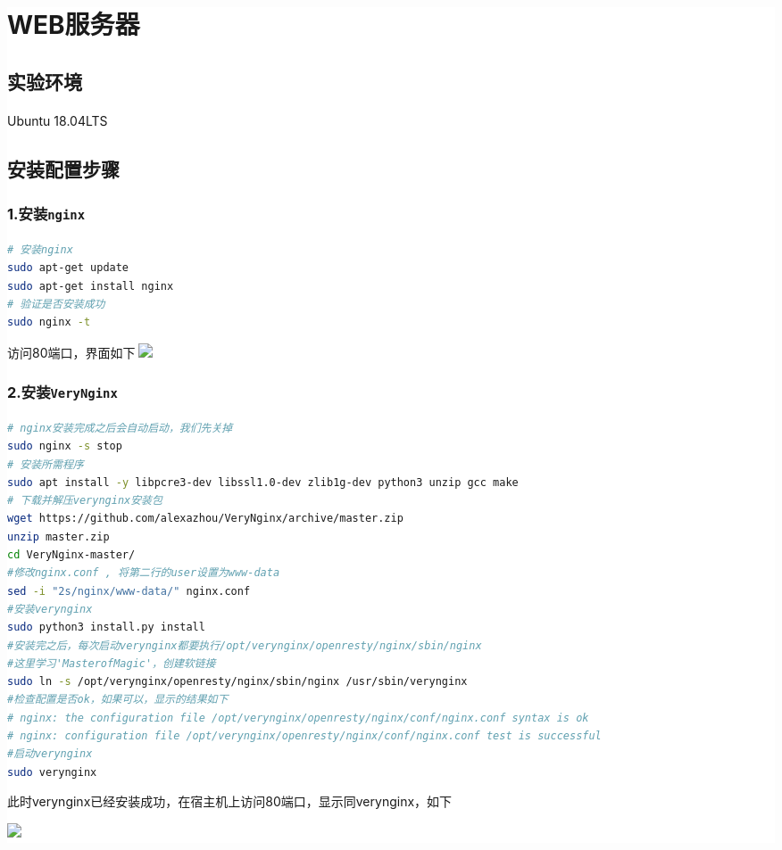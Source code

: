 # WEB服务器

## 实验环境

Ubuntu 18.04LTS



## 安装配置步骤



### 1.安装```nginx```

```bash
# 安装nginx
sudo apt-get update
sudo apt-get install nginx
# 验证是否安装成功
sudo nginx -t
```
访问80端口，界面如下
![](/实验5图片/vn-start1.png)
### 2.安装```VeryNginx```

```bash 
# nginx安装完成之后会自动启动，我们先关掉
sudo nginx -s stop
# 安装所需程序
sudo apt install -y libpcre3-dev libssl1.0-dev zlib1g-dev python3 unzip gcc make
# 下载并解压verynginx安装包
wget https://github.com/alexazhou/VeryNginx/archive/master.zip
unzip master.zip
cd VeryNginx-master/
#修改nginx.conf , 将第二行的user设置为www-data
sed -i "2s/nginx/www-data/" nginx.conf
#安装verynginx
sudo python3 install.py install
#安装完之后，每次启动verynginx都要执行/opt/verynginx/openresty/nginx/sbin/nginx
#这里学习'MasterofMagic'，创建软链接
sudo ln -s /opt/verynginx/openresty/nginx/sbin/nginx /usr/sbin/verynginx
#检查配置是否ok，如果可以，显示的结果如下
# nginx: the configuration file /opt/verynginx/openresty/nginx/conf/nginx.conf syntax is ok
# nginx: configuration file /opt/verynginx/openresty/nginx/conf/nginx.conf test is successful
#启动verynginx
sudo verynginx
```

此时verynginx已经安装成功，在宿主机上访问80端口，显示同verynginx，如下

![](/实验5图片/vn-start1.png)
